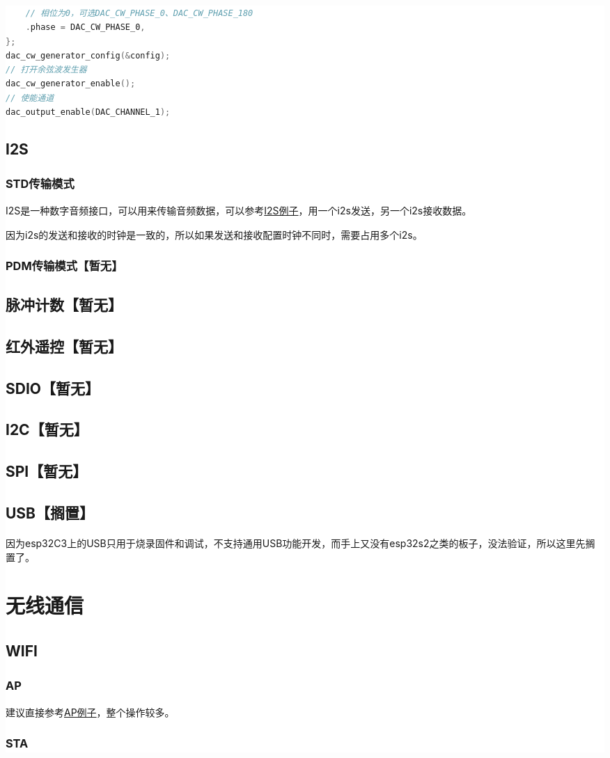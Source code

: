 ```c
    // 相位为0，可选DAC_CW_PHASE_0、DAC_CW_PHASE_180
    .phase = DAC_CW_PHASE_0,
};
dac_cw_generator_config(&config);
// 打开余弦波发生器
dac_cw_generator_enable();
// 使能通道
dac_output_enable(DAC_CHANNEL_1);
```


## I2S

### STD传输模式

I2S是一种数字音频接口，可以用来传输音频数据，可以参考[I2S例子](./example/basic/I2S_STD.c)，用一个i2s发送，另一个i2s接收数据。

因为i2s的发送和接收的时钟是一致的，所以如果发送和接收配置时钟不同时，需要占用多个i2s。

### PDM传输模式【暂无】

## 脉冲计数【暂无】

## 红外遥控【暂无】

## SDIO【暂无】

## I2C【暂无】

## SPI【暂无】

## USB【搁置】

因为esp32C3上的USB只用于烧录固件和调试，不支持通用USB功能开发，而手上又没有esp32s2之类的板子，没法验证，所以这里先搁置了。


# 无线通信

## WIFI

### AP

建议直接参考[AP例子](./example/wireles/wifi/soft_ap.c)，整个操作较多。

### STA
